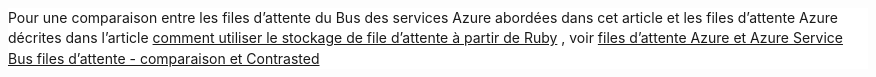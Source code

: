 Pour une comparaison entre les files d’attente du Bus des services Azure abordées dans cet article et les files d’attente Azure décrites dans l’article [comment utiliser le stockage de file d’attente à partir de Ruby](../storage/storage-ruby-how-to-use-queue-storage.md) , voir [files d’attente Azure et Azure Service Bus files d’attente - comparaison et Contrasted](service-bus-azure-and-service-bus-queues-compared-contrasted.md)
 
